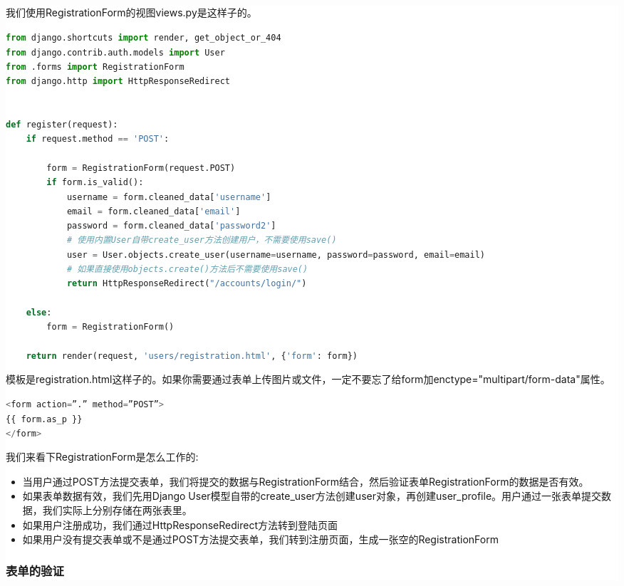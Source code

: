 

我们使用RegistrationForm的视图views.py是这样子的。



```python
from django.shortcuts import render, get_object_or_404
from django.contrib.auth.models import User
from .forms import RegistrationForm
from django.http import HttpResponseRedirect


def register(request):
    if request.method == 'POST':

        form = RegistrationForm(request.POST)
        if form.is_valid():
            username = form.cleaned_data['username']
            email = form.cleaned_data['email']
            password = form.cleaned_data['password2']
            # 使用内置User自带create_user方法创建用户，不需要使用save()
            user = User.objects.create_user(username=username, password=password, email=email)
            # 如果直接使用objects.create()方法后不需要使用save()
            return HttpResponseRedirect("/accounts/login/")

    else:
        form = RegistrationForm()

    return render(request, 'users/registration.html', {'form': form})
```

模板是registration.html这样子的。如果你需要通过表单上传图片或文件，一定不要忘了给form加enctype="multipart/form-data"属性。



```python
<form action=”.” method=”POST”>
{{ form.as_p }}
</form>
```







我们来看下RegistrationForm是怎么工作的:





- 当用户通过POST方法提交表单，我们将提交的数据与RegistrationForm结合，然后验证表单RegistrationForm的数据是否有效。
- 如果表单数据有效，我们先用Django User模型自带的create_user方法创建user对象，再创建user_profile。用户通过一张表单提交数据，我们实际上分别存储在两张表里。
- 如果用户注册成功，我们通过HttpResponseRedirect方法转到登陆页面
- 如果用户没有提交表单或不是通过POST方法提交表单，我们转到注册页面，生成一张空的RegistrationForm

###  

### **表单的验证**
